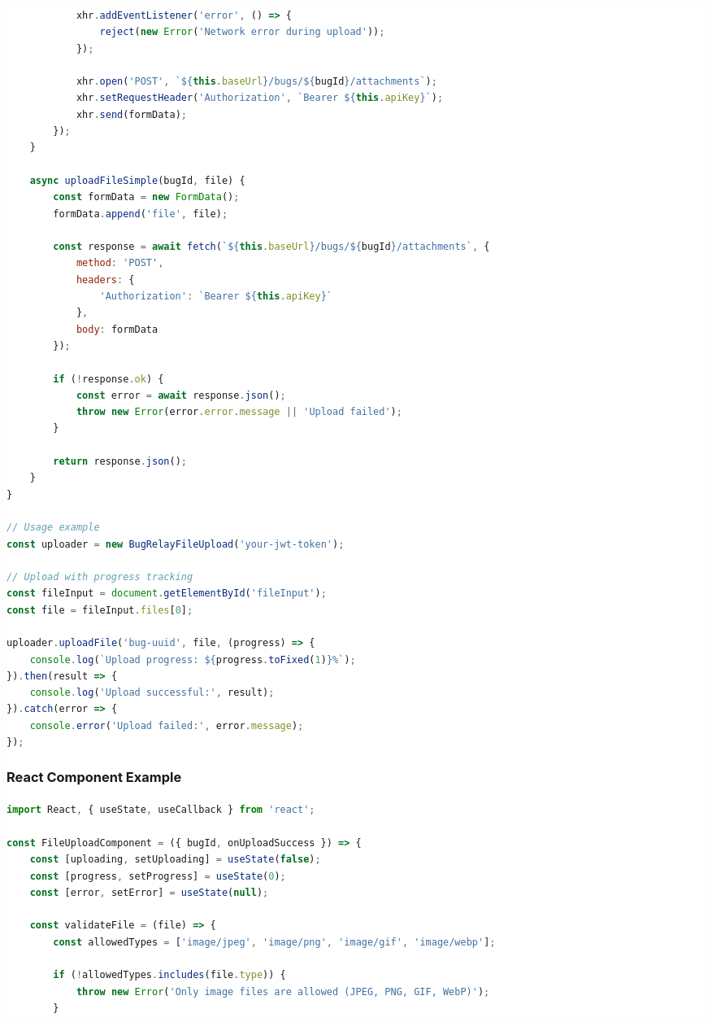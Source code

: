 ```javascript
            xhr.addEventListener('error', () => {
                reject(new Error('Network error during upload'));
            });

            xhr.open('POST', `${this.baseUrl}/bugs/${bugId}/attachments`);
            xhr.setRequestHeader('Authorization', `Bearer ${this.apiKey}`);
            xhr.send(formData);
        });
    }

    async uploadFileSimple(bugId, file) {
        const formData = new FormData();
        formData.append('file', file);

        const response = await fetch(`${this.baseUrl}/bugs/${bugId}/attachments`, {
            method: 'POST',
            headers: {
                'Authorization': `Bearer ${this.apiKey}`
            },
            body: formData
        });

        if (!response.ok) {
            const error = await response.json();
            throw new Error(error.error.message || 'Upload failed');
        }

        return response.json();
    }
}

// Usage example
const uploader = new BugRelayFileUpload('your-jwt-token');

// Upload with progress tracking
const fileInput = document.getElementById('fileInput');
const file = fileInput.files[0];

uploader.uploadFile('bug-uuid', file, (progress) => {
    console.log(`Upload progress: ${progress.toFixed(1)}%`);
}).then(result => {
    console.log('Upload successful:', result);
}).catch(error => {
    console.error('Upload failed:', error.message);
});
```

### React Component Example

```jsx
import React, { useState, useCallback } from 'react';

const FileUploadComponent = ({ bugId, onUploadSuccess }) => {
    const [uploading, setUploading] = useState(false);
    const [progress, setProgress] = useState(0);
    const [error, setError] = useState(null);

    const validateFile = (file) => {
        const allowedTypes = ['image/jpeg', 'image/png', 'image/gif', 'image/webp'];
        
        if (!allowedTypes.includes(file.type)) {
            throw new Error('Only image files are allowed (JPEG, PNG, GIF, WebP)');
        }
```